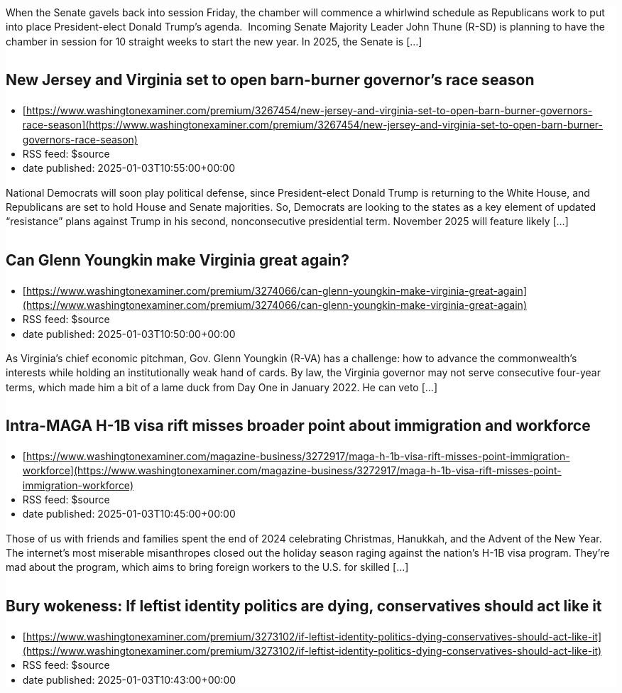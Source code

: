 When the Senate gavels back into session Friday, the chamber will commence a whirlwind schedule as Republicans work to put into place President-elect Donald Trump’s agenda.  Incoming Senate Majority Leader John Thune (R-SD) is planning to have the chamber in session for 10 straight weeks to start the new year. In 2025, the Senate is [&#8230;]

## New Jersey and Virginia set to open barn-burner governor’s race season
 - [https://www.washingtonexaminer.com/premium/3267454/new-jersey-and-virginia-set-to-open-barn-burner-governors-race-season](https://www.washingtonexaminer.com/premium/3267454/new-jersey-and-virginia-set-to-open-barn-burner-governors-race-season)
 - RSS feed: $source
 - date published: 2025-01-03T10:55:00+00:00

National Democrats will soon play political defense, since President-elect Donald Trump is returning to the White House, and Republicans are set to hold House and Senate majorities. So, Democrats are looking to the states as a key element of updated “resistance” plans against Trump in his second, nonconsecutive presidential term. November 2025 will feature likely [&#8230;]

## Can Glenn Youngkin make Virginia great again?
 - [https://www.washingtonexaminer.com/premium/3274066/can-glenn-youngkin-make-virginia-great-again](https://www.washingtonexaminer.com/premium/3274066/can-glenn-youngkin-make-virginia-great-again)
 - RSS feed: $source
 - date published: 2025-01-03T10:50:00+00:00

As Virginia’s chief economic pitchman, Gov. Glenn Youngkin (R-VA) has a challenge: how to advance the commonwealth&#8217;s interests while holding an institutionally weak hand of cards. By law, the Virginia governor may not serve consecutive four-year terms, which made him a bit of a lame duck from Day One in January 2022. He can veto [&#8230;]

## Intra-MAGA H-1B visa rift misses broader point about immigration and workforce
 - [https://www.washingtonexaminer.com/magazine-business/3272917/maga-h-1b-visa-rift-misses-point-immigration-workforce](https://www.washingtonexaminer.com/magazine-business/3272917/maga-h-1b-visa-rift-misses-point-immigration-workforce)
 - RSS feed: $source
 - date published: 2025-01-03T10:45:00+00:00

Those of us with friends and families spent the end of 2024 celebrating Christmas, Hanukkah, and the Advent of the New Year. The internet&#8217;s most miserable misanthropes closed out the holiday season raging against the nation&#8217;s H-1B visa program. They&#8217;re mad about the program, which aims to bring foreign workers to the U.S. for skilled [&#8230;]

## Bury wokeness: If leftist identity politics are dying, conservatives should act like it
 - [https://www.washingtonexaminer.com/premium/3273102/if-leftist-identity-politics-dying-conservatives-should-act-like-it](https://www.washingtonexaminer.com/premium/3273102/if-leftist-identity-politics-dying-conservatives-should-act-like-it)
 - RSS feed: $source
 - date published: 2025-01-03T10:43:00+00:00
